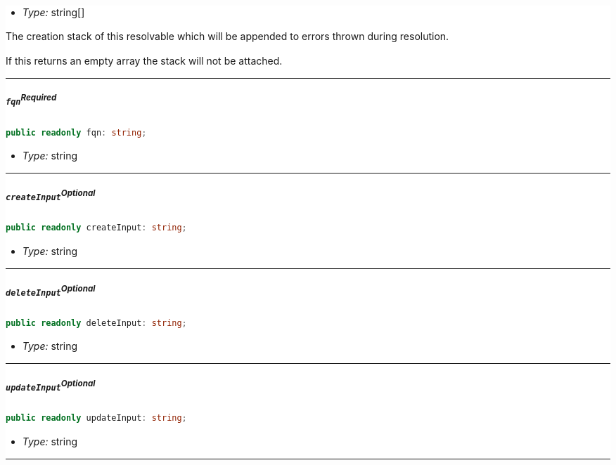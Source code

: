 - *Type:* string[]

The creation stack of this resolvable which will be appended to errors thrown during resolution.

If this returns an empty array the stack will not be attached.

---

##### `fqn`<sup>Required</sup> <a name="fqn" id="rhizo-co-terraform-provider-oci.datasciencePrivateEndpoint.DatasciencePrivateEndpointTimeoutsOutputReference.property.fqn"></a>

```typescript
public readonly fqn: string;
```

- *Type:* string

---

##### `createInput`<sup>Optional</sup> <a name="createInput" id="rhizo-co-terraform-provider-oci.datasciencePrivateEndpoint.DatasciencePrivateEndpointTimeoutsOutputReference.property.createInput"></a>

```typescript
public readonly createInput: string;
```

- *Type:* string

---

##### `deleteInput`<sup>Optional</sup> <a name="deleteInput" id="rhizo-co-terraform-provider-oci.datasciencePrivateEndpoint.DatasciencePrivateEndpointTimeoutsOutputReference.property.deleteInput"></a>

```typescript
public readonly deleteInput: string;
```

- *Type:* string

---

##### `updateInput`<sup>Optional</sup> <a name="updateInput" id="rhizo-co-terraform-provider-oci.datasciencePrivateEndpoint.DatasciencePrivateEndpointTimeoutsOutputReference.property.updateInput"></a>

```typescript
public readonly updateInput: string;
```

- *Type:* string

---
